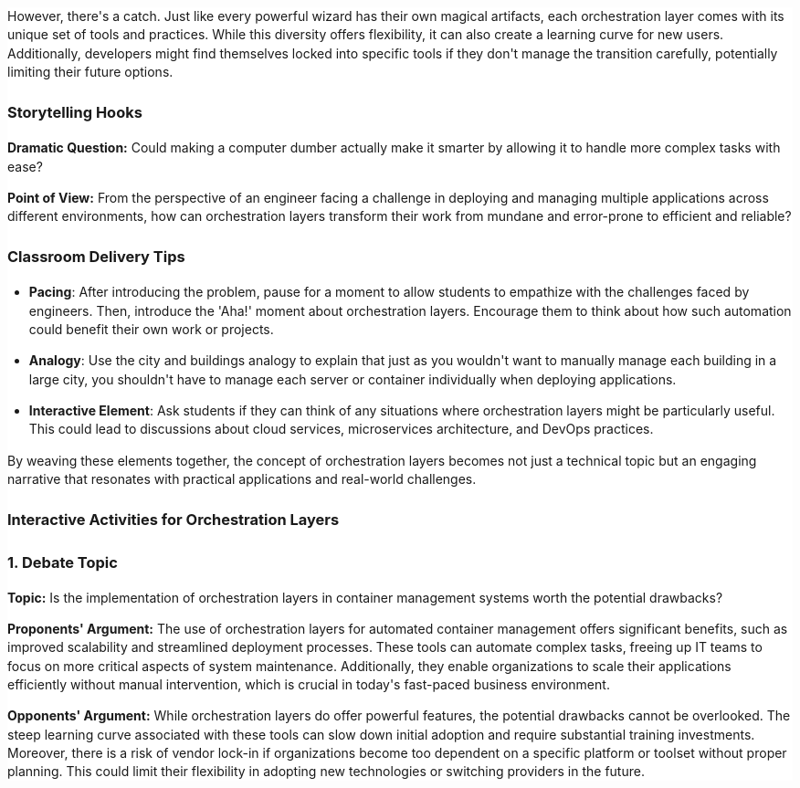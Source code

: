 However, there's a catch. Just like every powerful wizard has their own magical artifacts, each orchestration layer comes with its unique set of tools and practices. While this diversity offers flexibility, it can also create a learning curve for new users. Additionally, developers might find themselves locked into specific tools if they don't manage the transition carefully, potentially limiting their future options.

### Storytelling Hooks

**Dramatic Question:** 
Could making a computer dumber actually make it smarter by allowing it to handle more complex tasks with ease?

**Point of View:** 
From the perspective of an engineer facing a challenge in deploying and managing multiple applications across different environments, how can orchestration layers transform their work from mundane and error-prone to efficient and reliable?

### Classroom Delivery Tips

- **Pacing**: After introducing the problem, pause for a moment to allow students to empathize with the challenges faced by engineers. Then, introduce the 'Aha!' moment about orchestration layers. Encourage them to think about how such automation could benefit their own work or projects.
  
- **Analogy**: Use the city and buildings analogy to explain that just as you wouldn't want to manually manage each building in a large city, you shouldn't have to manage each server or container individually when deploying applications.

- **Interactive Element**: Ask students if they can think of any situations where orchestration layers might be particularly useful. This could lead to discussions about cloud services, microservices architecture, and DevOps practices.
  
By weaving these elements together, the concept of orchestration layers becomes not just a technical topic but an engaging narrative that resonates with practical applications and real-world challenges.

### Interactive Activities for Orchestration Layers
### 1. Debate Topic

**Topic:** Is the implementation of orchestration layers in container management systems worth the potential drawbacks?

**Proponents' Argument:**
The use of orchestration layers for automated container management offers significant benefits, such as improved scalability and streamlined deployment processes. These tools can automate complex tasks, freeing up IT teams to focus on more critical aspects of system maintenance. Additionally, they enable organizations to scale their applications efficiently without manual intervention, which is crucial in today's fast-paced business environment.

**Opponents' Argument:**
While orchestration layers do offer powerful features, the potential drawbacks cannot be overlooked. The steep learning curve associated with these tools can slow down initial adoption and require substantial training investments. Moreover, there is a risk of vendor lock-in if organizations become too dependent on a specific platform or toolset without proper planning. This could limit their flexibility in adopting new technologies or switching providers in the future.
